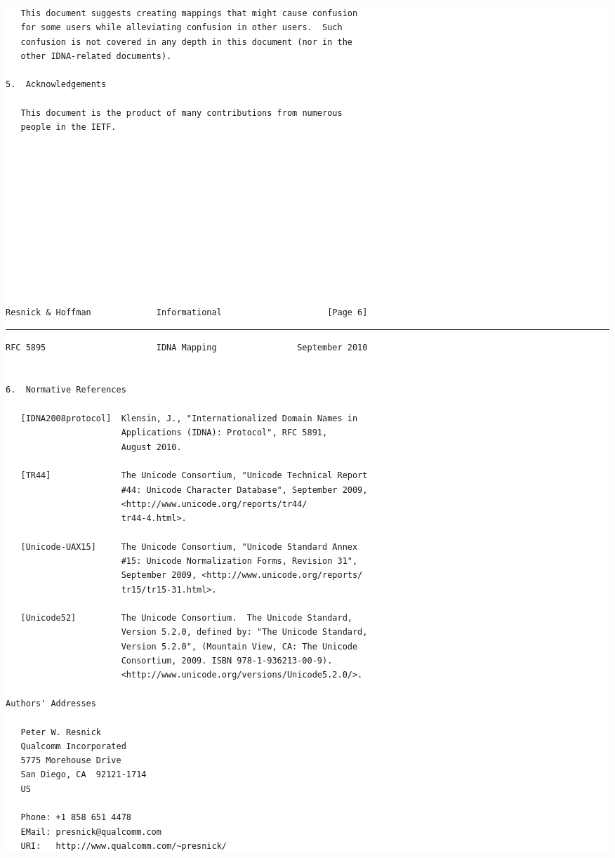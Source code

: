 ``` newpage
   This document suggests creating mappings that might cause confusion
   for some users while alleviating confusion in other users.  Such
   confusion is not covered in any depth in this document (nor in the
   other IDNA-related documents).

5.  Acknowledgements

   This document is the product of many contributions from numerous
   people in the IETF.












Resnick & Hoffman             Informational                     [Page 6]
```

------------------------------------------------------------------------

``` newpage
RFC 5895                      IDNA Mapping                September 2010


6.  Normative References

   [IDNA2008protocol]  Klensin, J., "Internationalized Domain Names in
                       Applications (IDNA): Protocol", RFC 5891,
                       August 2010.

   [TR44]              The Unicode Consortium, "Unicode Technical Report
                       #44: Unicode Character Database", September 2009,
                       <http://www.unicode.org/reports/tr44/
                       tr44-4.html>.

   [Unicode-UAX15]     The Unicode Consortium, "Unicode Standard Annex
                       #15: Unicode Normalization Forms, Revision 31",
                       September 2009, <http://www.unicode.org/reports/
                       tr15/tr15-31.html>.

   [Unicode52]         The Unicode Consortium.  The Unicode Standard,
                       Version 5.2.0, defined by: "The Unicode Standard,
                       Version 5.2.0", (Mountain View, CA: The Unicode
                       Consortium, 2009. ISBN 978-1-936213-00-9).
                       <http://www.unicode.org/versions/Unicode5.2.0/>.

Authors' Addresses

   Peter W. Resnick
   Qualcomm Incorporated
   5775 Morehouse Drive
   San Diego, CA  92121-1714
   US

   Phone: +1 858 651 4478
   EMail: presnick@qualcomm.com
   URI:   http://www.qualcomm.com/~presnick/

```